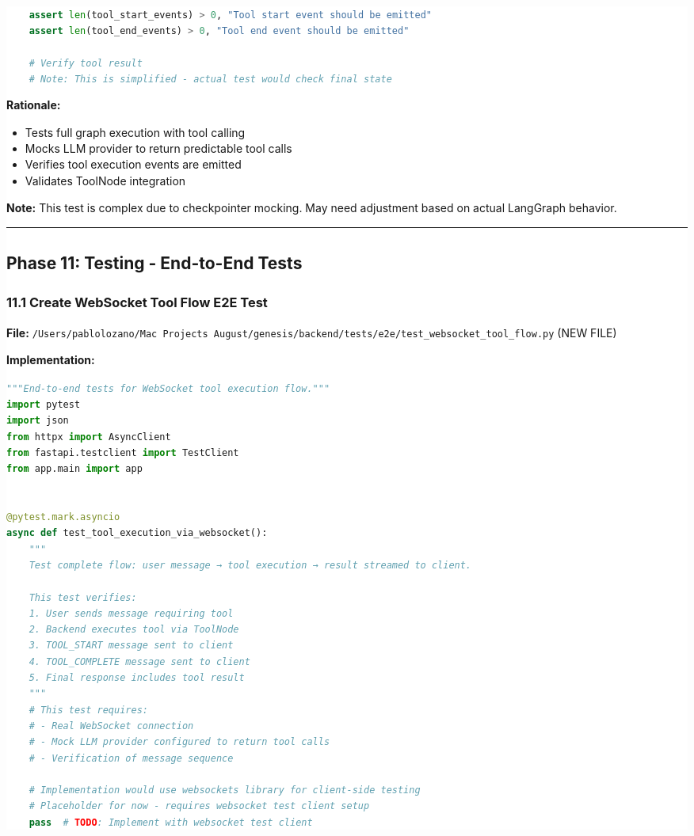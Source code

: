 ```python
    assert len(tool_start_events) > 0, "Tool start event should be emitted"
    assert len(tool_end_events) > 0, "Tool end event should be emitted"

    # Verify tool result
    # Note: This is simplified - actual test would check final state
```

**Rationale:**
- Tests full graph execution with tool calling
- Mocks LLM provider to return predictable tool calls
- Verifies tool execution events are emitted
- Validates ToolNode integration

**Note:** This test is complex due to checkpointer mocking. May need adjustment based on actual LangGraph behavior.

---

## Phase 11: Testing - End-to-End Tests

### 11.1 Create WebSocket Tool Flow E2E Test

**File:** `/Users/pablolozano/Mac Projects August/genesis/backend/tests/e2e/test_websocket_tool_flow.py` (NEW FILE)

**Implementation:**
```python
"""End-to-end tests for WebSocket tool execution flow."""
import pytest
import json
from httpx import AsyncClient
from fastapi.testclient import TestClient
from app.main import app


@pytest.mark.asyncio
async def test_tool_execution_via_websocket():
    """
    Test complete flow: user message → tool execution → result streamed to client.

    This test verifies:
    1. User sends message requiring tool
    2. Backend executes tool via ToolNode
    3. TOOL_START message sent to client
    4. TOOL_COMPLETE message sent to client
    5. Final response includes tool result
    """
    # This test requires:
    # - Real WebSocket connection
    # - Mock LLM provider configured to return tool calls
    # - Verification of message sequence

    # Implementation would use websockets library for client-side testing
    # Placeholder for now - requires websocket test client setup
    pass  # TODO: Implement with websocket test client
```
